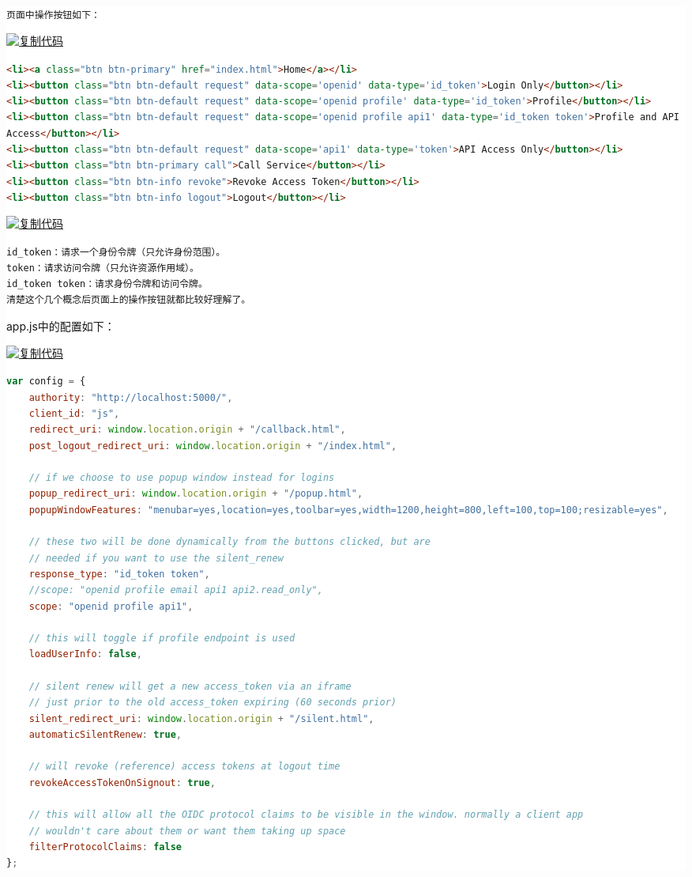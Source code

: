 ```
页面中操作按钮如下：
```

[![复制代码](https://common.cnblogs.com/images/copycode.gif)](javascript:void(0);)

```html
<li><a class="btn btn-primary" href="index.html">Home</a></li>
<li><button class="btn btn-default request" data-scope='openid' data-type='id_token'>Login Only</button></li>
<li><button class="btn btn-default request" data-scope='openid profile' data-type='id_token'>Profile</button></li>
<li><button class="btn btn-default request" data-scope='openid profile api1' data-type='id_token token'>Profile and API Access</button></li>
<li><button class="btn btn-default request" data-scope='api1' data-type='token'>API Access Only</button></li>
<li><button class="btn btn-primary call">Call Service</button></li>
<li><button class="btn btn-info revoke">Revoke Access Token</button></li>
<li><button class="btn btn-info logout">Logout</button></li>
```

[![复制代码](https://common.cnblogs.com/images/copycode.gif)](javascript:void(0);)

```html
id_token：请求一个身份令牌（只允许身份范围）。
token：请求访问令牌（只允许资源作用域）。
id_token token：请求身份令牌和访问令牌。
清楚这个几个概念后页面上的操作按钮就都比较好理解了。
```

 app.js中的配置如下：

[![复制代码](https://common.cnblogs.com/images/copycode.gif)](javascript:void(0);)

```js
var config = {
    authority: "http://localhost:5000/",
    client_id: "js",
    redirect_uri: window.location.origin + "/callback.html",
    post_logout_redirect_uri: window.location.origin + "/index.html",

    // if we choose to use popup window instead for logins
    popup_redirect_uri: window.location.origin + "/popup.html",
    popupWindowFeatures: "menubar=yes,location=yes,toolbar=yes,width=1200,height=800,left=100,top=100;resizable=yes",

    // these two will be done dynamically from the buttons clicked, but are
    // needed if you want to use the silent_renew
    response_type: "id_token token",
    //scope: "openid profile email api1 api2.read_only",
    scope: "openid profile api1",

    // this will toggle if profile endpoint is used
    loadUserInfo: false,

    // silent renew will get a new access_token via an iframe 
    // just prior to the old access_token expiring (60 seconds prior)
    silent_redirect_uri: window.location.origin + "/silent.html",
    automaticSilentRenew: true,

    // will revoke (reference) access tokens at logout time
    revokeAccessTokenOnSignout: true,

    // this will allow all the OIDC protocol claims to be visible in the window. normally a client app 
    // wouldn't care about them or want them taking up space
    filterProtocolClaims: false
};
```